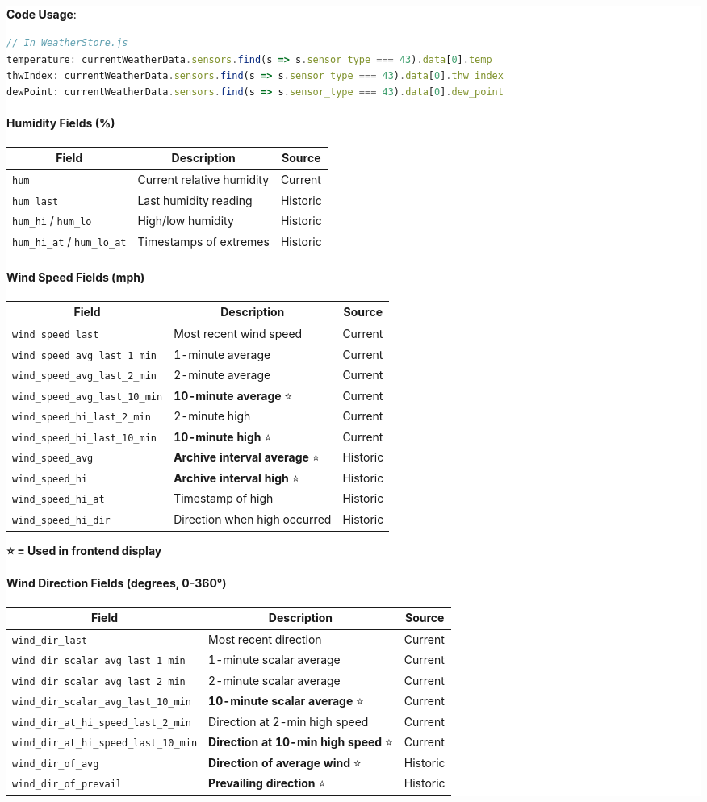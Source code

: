 **Code Usage**:
```javascript
// In WeatherStore.js
temperature: currentWeatherData.sensors.find(s => s.sensor_type === 43).data[0].temp
thwIndex: currentWeatherData.sensors.find(s => s.sensor_type === 43).data[0].thw_index
dewPoint: currentWeatherData.sensors.find(s => s.sensor_type === 43).data[0].dew_point
```

#### Humidity Fields (%)

| Field | Description | Source |
|-------|-------------|--------|
| `hum` | Current relative humidity | Current |
| `hum_last` | Last humidity reading | Historic |
| `hum_hi` / `hum_lo` | High/low humidity | Historic |
| `hum_hi_at` / `hum_lo_at` | Timestamps of extremes | Historic |

#### Wind Speed Fields (mph)

| Field | Description | Source |
|-------|-------------|--------|
| `wind_speed_last` | Most recent wind speed | Current |
| `wind_speed_avg_last_1_min` | 1-minute average | Current |
| `wind_speed_avg_last_2_min` | 2-minute average | Current |
| `wind_speed_avg_last_10_min` | **10-minute average** ⭐ | Current |
| `wind_speed_hi_last_2_min` | 2-minute high | Current |
| `wind_speed_hi_last_10_min` | **10-minute high** ⭐ | Current |
| `wind_speed_avg` | **Archive interval average** ⭐ | Historic |
| `wind_speed_hi` | **Archive interval high** ⭐ | Historic |
| `wind_speed_hi_at` | Timestamp of high | Historic |
| `wind_speed_hi_dir` | Direction when high occurred | Historic |

**⭐ = Used in frontend display**

#### Wind Direction Fields (degrees, 0-360°)

| Field | Description | Source |
|-------|-------------|--------|
| `wind_dir_last` | Most recent direction | Current |
| `wind_dir_scalar_avg_last_1_min` | 1-minute scalar average | Current |
| `wind_dir_scalar_avg_last_2_min` | 2-minute scalar average | Current |
| `wind_dir_scalar_avg_last_10_min` | **10-minute scalar average** ⭐ | Current |
| `wind_dir_at_hi_speed_last_2_min` | Direction at 2-min high speed | Current |
| `wind_dir_at_hi_speed_last_10_min` | **Direction at 10-min high speed** ⭐ | Current |
| `wind_dir_of_avg` | **Direction of average wind** ⭐ | Historic |
| `wind_dir_of_prevail` | **Prevailing direction** ⭐ | Historic |
